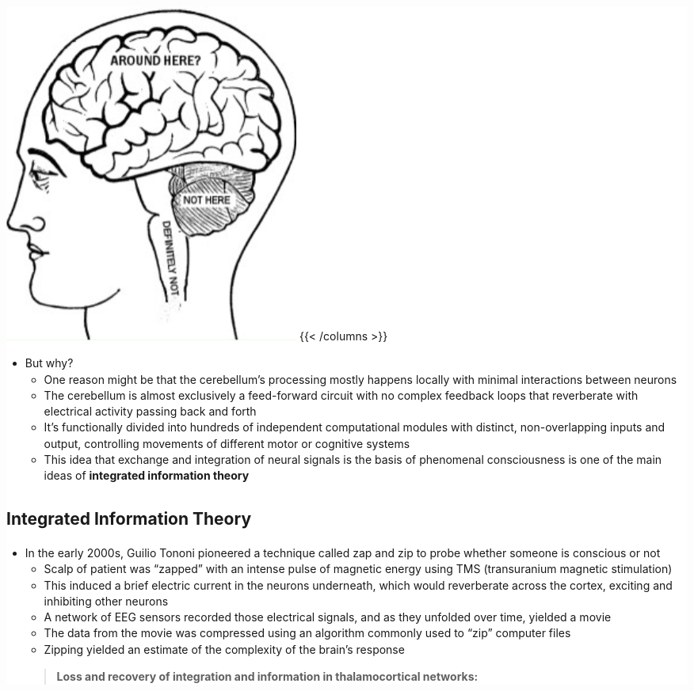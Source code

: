 ![](/docs/cogsci-c100/consciousness/cereb.png)
    {{< /columns >}}
- But why?
    - One reason might be that the cerebellum’s processing mostly happens locally with minimal interactions between neurons
    - The cerebellum is almost exclusively a feed-forward circuit with no complex feedback loops that reverberate with electrical activity passing back and forth
    - It’s functionally divided into hundreds of independent computational modules with distinct, non-overlapping inputs and output, controlling movements of different motor or cognitive systems
    - This idea that exchange and integration of neural signals is the basis of phenomenal consciousness is one of the main ideas of **integrated information theory**


## Integrated Information Theory

- In the early 2000s, Guilio Tononi pioneered a technique called zap and zip to probe whether someone is conscious or not
    - Scalp of patient was “zapped” with an intense pulse of magnetic energy using TMS (transuranium magnetic stimulation)
    - This induced a brief electric current in the neurons underneath, which would reverberate across the cortex, exciting and inhibiting other neurons
    - A network of EEG sensors recorded those electrical signals, and as they unfolded over time, yielded a movie
    - The data from the movie was compressed using an algorithm commonly used to “zip” computer files
    - Zipping yielded an estimate of the complexity of the brain’s response
    > **Loss and recovery of integration and information in thalamocortical networks:**